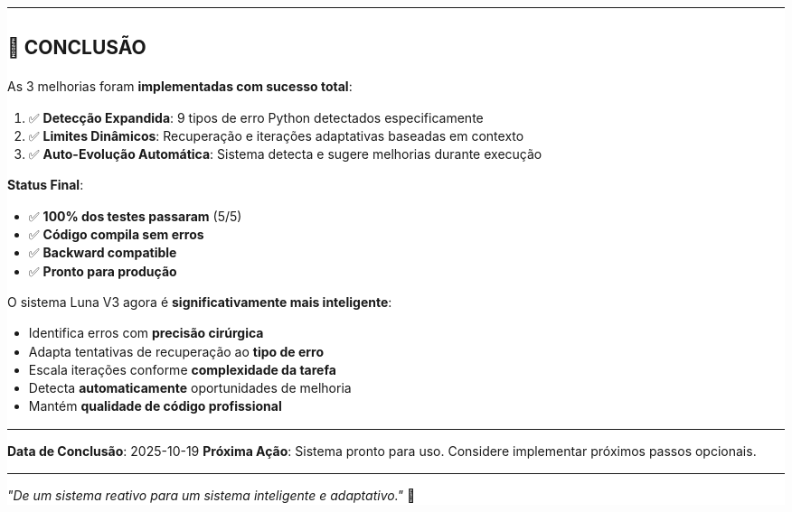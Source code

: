 
---

## 🎉 CONCLUSÃO

As 3 melhorias foram **implementadas com sucesso total**:

1. ✅ **Detecção Expandida**: 9 tipos de erro Python detectados especificamente
2. ✅ **Limites Dinâmicos**: Recuperação e iterações adaptativas baseadas em contexto
3. ✅ **Auto-Evolução Automática**: Sistema detecta e sugere melhorias durante execução

**Status Final**:
- ✅ **100% dos testes passaram** (5/5)
- ✅ **Código compila sem erros**
- ✅ **Backward compatible**
- ✅ **Pronto para produção**

O sistema Luna V3 agora é **significativamente mais inteligente**:
- Identifica erros com **precisão cirúrgica**
- Adapta tentativas de recuperação ao **tipo de erro**
- Escala iterações conforme **complexidade da tarefa**
- Detecta **automaticamente** oportunidades de melhoria
- Mantém **qualidade de código profissional**

---

**Data de Conclusão**: 2025-10-19
**Próxima Ação**: Sistema pronto para uso. Considere implementar próximos passos opcionais.

---

*"De um sistema reativo para um sistema inteligente e adaptativo."* 🚀
